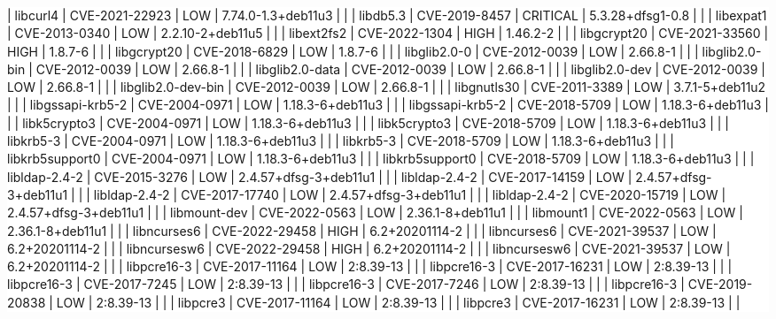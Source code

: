 | libcurl4         |    CVE-2021-22923   |   LOW  |  7.74.0-1.3+deb11u3 |  |
| libdb5.3         |    CVE-2019-8457   |   CRITICAL  |  5.3.28+dfsg1-0.8 |  |
| libexpat1         |    CVE-2013-0340   |   LOW  |  2.2.10-2+deb11u5 |  |
| libext2fs2         |    CVE-2022-1304   |   HIGH  |  1.46.2-2 |  |
| libgcrypt20         |    CVE-2021-33560   |   HIGH  |  1.8.7-6 |  |
| libgcrypt20         |    CVE-2018-6829   |   LOW  |  1.8.7-6 |  |
| libglib2.0-0         |    CVE-2012-0039   |   LOW  |  2.66.8-1 |  |
| libglib2.0-bin         |    CVE-2012-0039   |   LOW  |  2.66.8-1 |  |
| libglib2.0-data         |    CVE-2012-0039   |   LOW  |  2.66.8-1 |  |
| libglib2.0-dev         |    CVE-2012-0039   |   LOW  |  2.66.8-1 |  |
| libglib2.0-dev-bin         |    CVE-2012-0039   |   LOW  |  2.66.8-1 |  |
| libgnutls30         |    CVE-2011-3389   |   LOW  |  3.7.1-5+deb11u2 |  |
| libgssapi-krb5-2         |    CVE-2004-0971   |   LOW  |  1.18.3-6+deb11u3 |  |
| libgssapi-krb5-2         |    CVE-2018-5709   |   LOW  |  1.18.3-6+deb11u3 |  |
| libk5crypto3         |    CVE-2004-0971   |   LOW  |  1.18.3-6+deb11u3 |  |
| libk5crypto3         |    CVE-2018-5709   |   LOW  |  1.18.3-6+deb11u3 |  |
| libkrb5-3         |    CVE-2004-0971   |   LOW  |  1.18.3-6+deb11u3 |  |
| libkrb5-3         |    CVE-2018-5709   |   LOW  |  1.18.3-6+deb11u3 |  |
| libkrb5support0         |    CVE-2004-0971   |   LOW  |  1.18.3-6+deb11u3 |  |
| libkrb5support0         |    CVE-2018-5709   |   LOW  |  1.18.3-6+deb11u3 |  |
| libldap-2.4-2         |    CVE-2015-3276   |   LOW  |  2.4.57+dfsg-3+deb11u1 |  |
| libldap-2.4-2         |    CVE-2017-14159   |   LOW  |  2.4.57+dfsg-3+deb11u1 |  |
| libldap-2.4-2         |    CVE-2017-17740   |   LOW  |  2.4.57+dfsg-3+deb11u1 |  |
| libldap-2.4-2         |    CVE-2020-15719   |   LOW  |  2.4.57+dfsg-3+deb11u1 |  |
| libmount-dev         |    CVE-2022-0563   |   LOW  |  2.36.1-8+deb11u1 |  |
| libmount1         |    CVE-2022-0563   |   LOW  |  2.36.1-8+deb11u1 |  |
| libncurses6         |    CVE-2022-29458   |   HIGH  |  6.2+20201114-2 |  |
| libncurses6         |    CVE-2021-39537   |   LOW  |  6.2+20201114-2 |  |
| libncursesw6         |    CVE-2022-29458   |   HIGH  |  6.2+20201114-2 |  |
| libncursesw6         |    CVE-2021-39537   |   LOW  |  6.2+20201114-2 |  |
| libpcre16-3         |    CVE-2017-11164   |   LOW  |  2:8.39-13 |  |
| libpcre16-3         |    CVE-2017-16231   |   LOW  |  2:8.39-13 |  |
| libpcre16-3         |    CVE-2017-7245   |   LOW  |  2:8.39-13 |  |
| libpcre16-3         |    CVE-2017-7246   |   LOW  |  2:8.39-13 |  |
| libpcre16-3         |    CVE-2019-20838   |   LOW  |  2:8.39-13 |  |
| libpcre3         |    CVE-2017-11164   |   LOW  |  2:8.39-13 |  |
| libpcre3         |    CVE-2017-16231   |   LOW  |  2:8.39-13 |  |